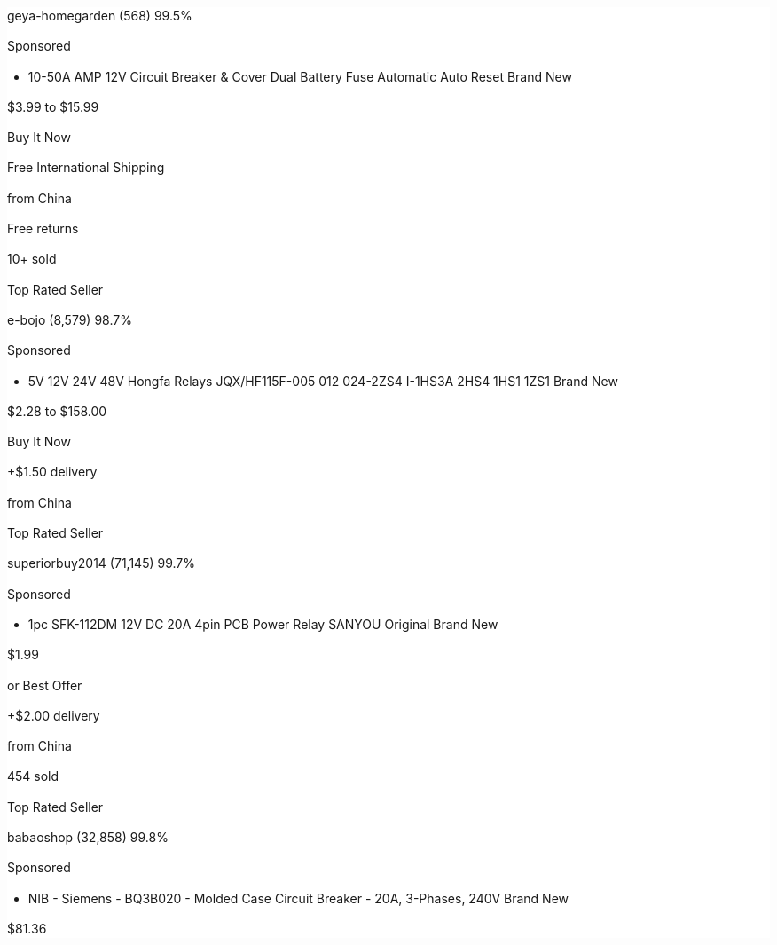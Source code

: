 geya-homegarden (568) 99.5%

Sponsored

  * 10-50A AMP 12V Circuit Breaker & Cover Dual Battery Fuse Automatic Auto Reset
Brand New

$3.99 to $15.99

Buy It Now

Free International Shipping

from China

Free returns

10+ sold

Top Rated Seller

e-bojo (8,579) 98.7%

Sponsored

  * 5V 12V 24V 48V Hongfa Relays JQX/HF115F-005 012 024-2ZS4 I-1HS3A 2HS4 1HS1 1ZS1
Brand New

$2.28 to $158.00

Buy It Now

+$1.50 delivery

from China

Top Rated Seller

superiorbuy2014 (71,145) 99.7%

Sponsored

  * 1pc SFK-112DM 12V DC 20A 4pin PCB Power Relay SANYOU Original 
Brand New

$1.99

or Best Offer

+$2.00 delivery

from China

454 sold

Top Rated Seller

babaoshop (32,858) 99.8%

Sponsored

  * NIB - Siemens - BQ3B020 - Molded Case Circuit Breaker - 20A, 3-Phases, 240V
Brand New

$81.36
